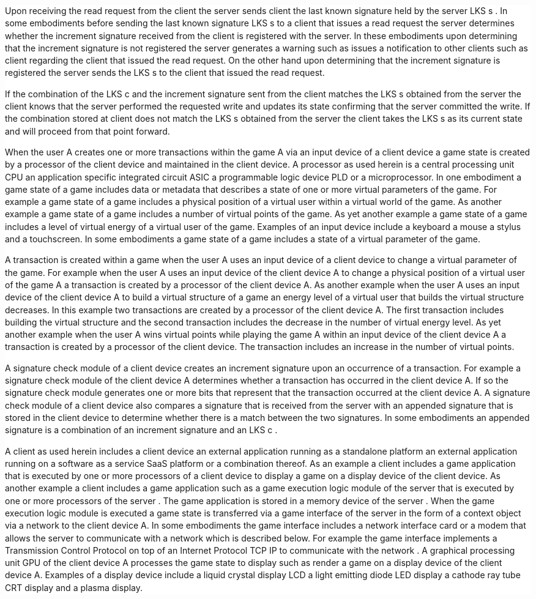 Upon receiving the read request from the client the server sends client the last known signature held by the server LKS s . In some embodiments before sending the last known signature LKS s to a client that issues a read request the server determines whether the increment signature received from the client is registered with the server. In these embodiments upon determining that the increment signature is not registered the server generates a warning such as issues a notification to other clients such as client regarding the client that issued the read request. On the other hand upon determining that the increment signature is registered the server sends the LKS s to the client that issued the read request.

If the combination of the LKS c and the increment signature sent from the client matches the LKS s obtained from the server the client knows that the server performed the requested write and updates its state confirming that the server committed the write. If the combination stored at client does not match the LKS s obtained from the server the client takes the LKS s as its current state and will proceed from that point forward.

When the user A creates one or more transactions within the game A via an input device of a client device a game state is created by a processor of the client device and maintained in the client device. A processor as used herein is a central processing unit CPU an application specific integrated circuit ASIC a programmable logic device PLD or a microprocessor. In one embodiment a game state of a game includes data or metadata that describes a state of one or more virtual parameters of the game. For example a game state of a game includes a physical position of a virtual user within a virtual world of the game. As another example a game state of a game includes a number of virtual points of the game. As yet another example a game state of a game includes a level of virtual energy of a virtual user of the game. Examples of an input device include a keyboard a mouse a stylus and a touchscreen. In some embodiments a game state of a game includes a state of a virtual parameter of the game.

A transaction is created within a game when the user A uses an input device of a client device to change a virtual parameter of the game. For example when the user A uses an input device of the client device A to change a physical position of a virtual user of the game A a transaction is created by a processor of the client device A. As another example when the user A uses an input device of the client device A to build a virtual structure of a game an energy level of a virtual user that builds the virtual structure decreases. In this example two transactions are created by a processor of the client device A. The first transaction includes building the virtual structure and the second transaction includes the decrease in the number of virtual energy level. As yet another example when the user A wins virtual points while playing the game A within an input device of the client device A a transaction is created by a processor of the client device. The transaction includes an increase in the number of virtual points.

A signature check module of a client device creates an increment signature upon an occurrence of a transaction. For example a signature check module of the client device A determines whether a transaction has occurred in the client device A. If so the signature check module generates one or more bits that represent that the transaction occurred at the client device A. A signature check module of a client device also compares a signature that is received from the server with an appended signature that is stored in the client device to determine whether there is a match between the two signatures. In some embodiments an appended signature is a combination of an increment signature and an LKS c .

A client as used herein includes a client device an external application running as a standalone platform an external application running on a software as a service SaaS platform or a combination thereof. As an example a client includes a game application that is executed by one or more processors of a client device to display a game on a display device of the client device. As another example a client includes a game application such as a game execution logic module of the server that is executed by one or more processors of the server . The game application is stored in a memory device of the server . When the game execution logic module is executed a game state is transferred via a game interface of the server in the form of a context object via a network to the client device A. In some embodiments the game interface includes a network interface card or a modem that allows the server to communicate with a network which is described below. For example the game interface implements a Transmission Control Protocol on top of an Internet Protocol TCP IP to communicate with the network . A graphical processing unit GPU of the client device A processes the game state to display such as render a game on a display device of the client device A. Examples of a display device include a liquid crystal display LCD a light emitting diode LED display a cathode ray tube CRT display and a plasma display.
